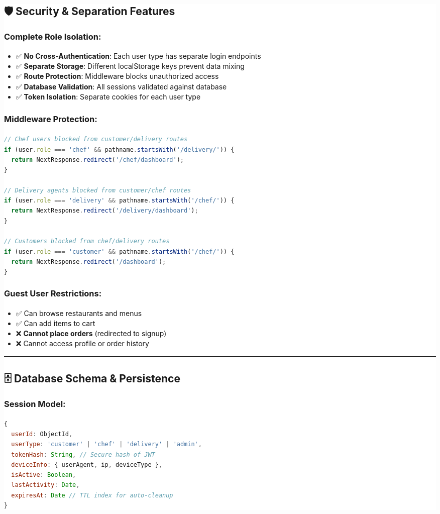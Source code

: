 
## 🛡️ **Security & Separation Features**

### **Complete Role Isolation:**
- ✅ **No Cross-Authentication**: Each user type has separate login endpoints
- ✅ **Separate Storage**: Different localStorage keys prevent data mixing
- ✅ **Route Protection**: Middleware blocks unauthorized access
- ✅ **Database Validation**: All sessions validated against database
- ✅ **Token Isolation**: Separate cookies for each user type

### **Middleware Protection:**
```typescript
// Chef users blocked from customer/delivery routes
if (user.role === 'chef' && pathname.startsWith('/delivery/')) {
  return NextResponse.redirect('/chef/dashboard');
}

// Delivery agents blocked from customer/chef routes  
if (user.role === 'delivery' && pathname.startsWith('/chef/')) {
  return NextResponse.redirect('/delivery/dashboard');
}

// Customers blocked from chef/delivery routes
if (user.role === 'customer' && pathname.startsWith('/chef/')) {
  return NextResponse.redirect('/dashboard');
}
```

### **Guest User Restrictions:**
- ✅ Can browse restaurants and menus
- ✅ Can add items to cart
- ❌ **Cannot place orders** (redirected to signup)
- ❌ Cannot access profile or order history

---

## 🗄️ **Database Schema & Persistence**

### **Session Model:**
```javascript
{
  userId: ObjectId,
  userType: 'customer' | 'chef' | 'delivery' | 'admin',
  tokenHash: String, // Secure hash of JWT
  deviceInfo: { userAgent, ip, deviceType },
  isActive: Boolean,
  lastActivity: Date,
  expiresAt: Date // TTL index for auto-cleanup
}
```
